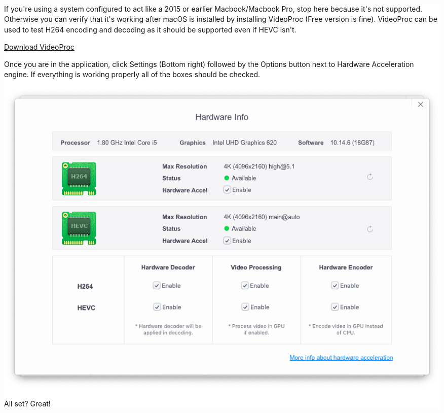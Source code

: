 If you're using a system configured to act like a 2015 or earlier Macbook/Macbook Pro, stop here because it's not supported. Otherwise you can verify that it's working after macOS is installed by installing VideoProc \(Free version is fine\). VideoProc can be used to test H264 encoding and decoding as it should be supported even if HEVC isn't.

[Download VideoProc](https://www.videoproc.com)

Once you are in the application, click Settings \(Bottom right\) followed by the Options button next to Hardware Acceleration engine. If everything is working properly all of the boxes should be checked.

![](../.gitbook/assets/screen-shot-2019-08-23-at-8.15.58-pm.png)

All set? Great!


